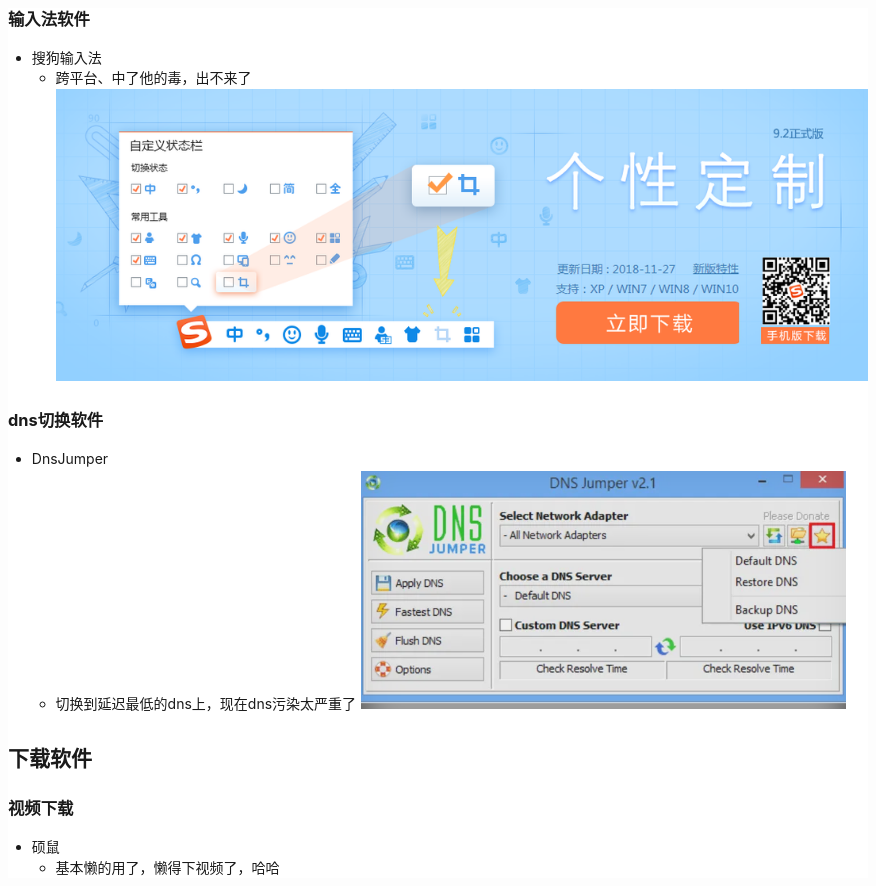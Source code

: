 ### 输入法软件
* 搜狗输入法
    * 跨平台、中了他的毒，出不来了
![](windows常用软件/18.png)

### dns切换软件
* DnsJumper
    * 切换到延迟最低的dns上，现在dns污染太严重了
![](windows常用软件/19.png)

## 下载软件
### 视频下载
* 硕鼠
    * 基本懒的用了，懒得下视频了，哈哈